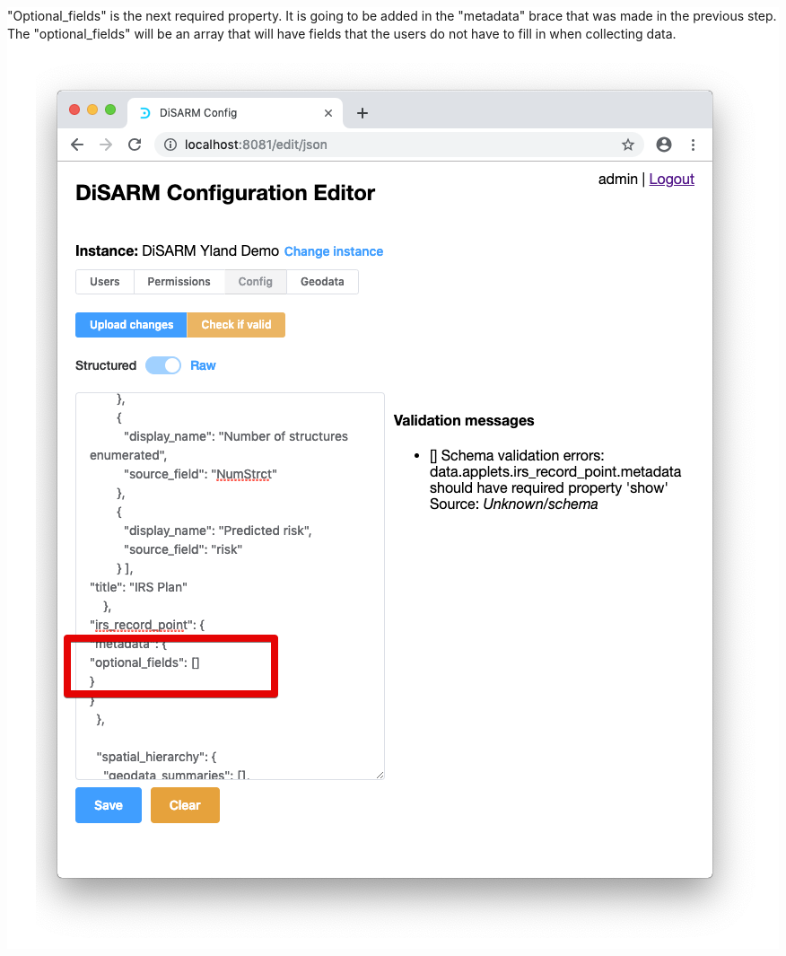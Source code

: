 "Optional\_fields" is the next required property. It is going to be added in the "metadata" brace that was made in the previous step. The "optional\_fields" will be an array that will have fields that the users do not have to fill in when collecting data.

![](../.gitbook/assets/editor-image64.png)
